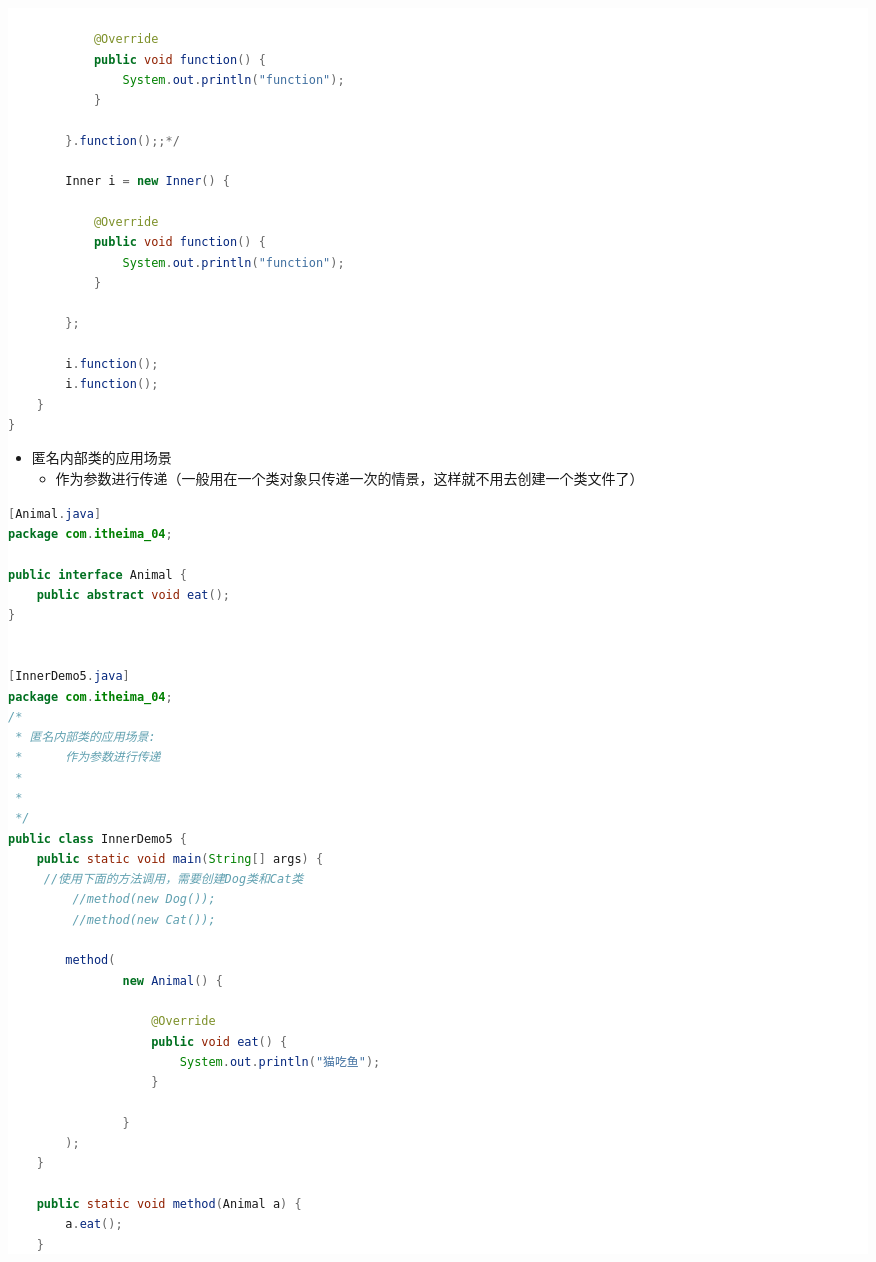 ```java

			@Override
			public void function() {
				System.out.println("function");
			}
			
		}.function();;*/
		
		Inner i = new Inner() {

			@Override
			public void function() {
				System.out.println("function");
			}
			
		};
		
		i.function();
		i.function();
	}
}
```

* 匿名内部类的应用场景
  * 作为参数进行传递（一般用在一个类对象只传递一次的情景，这样就不用去创建一个类文件了）

```java
[Animal.java]
package com.itheima_04;

public interface Animal {
	public abstract void eat();
}


[InnerDemo5.java]
package com.itheima_04;
/*
 * 匿名内部类的应用场景:
 * 		作为参数进行传递
 * 		
 *      
 */
public class InnerDemo5 {
	public static void main(String[] args) {
     //使用下面的方法调用，需要创建Dog类和Cat类
		 //method(new Dog());
		 //method(new Cat());
		
		method(
				new Animal() {

					@Override
					public void eat() {
						System.out.println("猫吃鱼");
					}
					
				}	
		);
	}	
	
	public static void method(Animal a) {
		a.eat();
	}
```